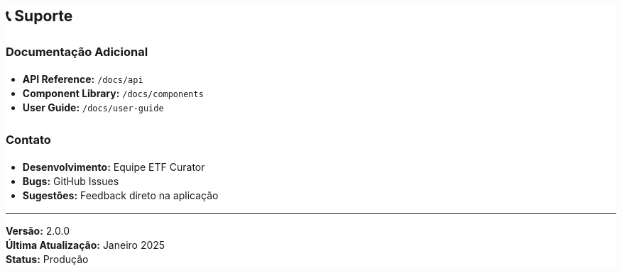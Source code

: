 ## 📞 Suporte

### Documentação Adicional
- **API Reference:** `/docs/api`
- **Component Library:** `/docs/components`
- **User Guide:** `/docs/user-guide`

### Contato
- **Desenvolvimento:** Equipe ETF Curator
- **Bugs:** GitHub Issues
- **Sugestões:** Feedback direto na aplicação

---

**Versão:** 2.0.0  
**Última Atualização:** Janeiro 2025  
**Status:** Produção 